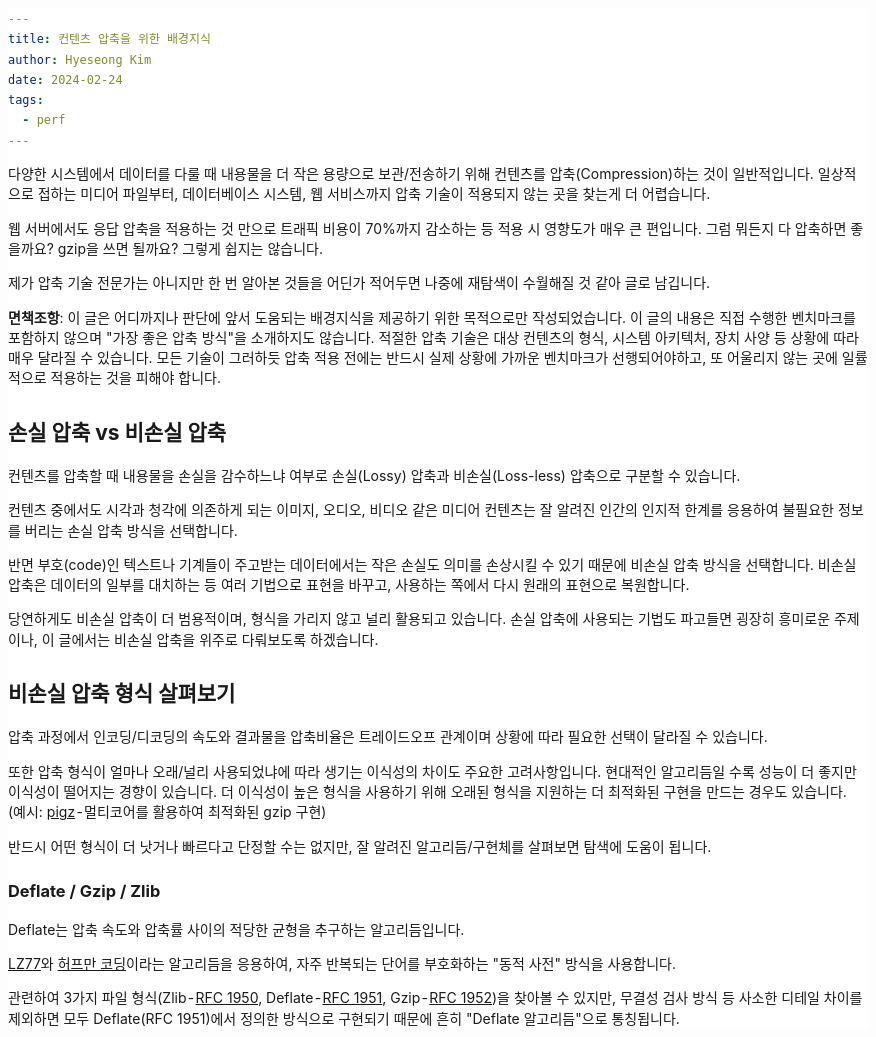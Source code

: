```yaml
---
title: 컨텐츠 압축을 위한 배경지식
author: Hyeseong Kim
date: 2024-02-24
tags:
  - perf
---
```


다양한 시스템에서 데이터를 다룰 때 내용물을 더 작은 용량으로 보관/전송하기 위해 컨텐츠를 압축(Compression)하는 것이 일반적입니다.
일상적으로 접하는 미디어 파일부터, 데이터베이스 시스템, 웹 서비스까지 압축 기술이 적용되지 않는 곳을 찾는게 더 어렵습니다.

웹 서버에서도 응답 압축을 적용하는 것 만으로 트래픽 비용이 70%까지 감소하는 등 적용 시 영향도가 매우 큰 편입니다. 그럼 뭐든지 다 압축하면 좋을까요? gzip을 쓰면 될까요? 그렇게 쉽지는 않습니다.

제가 압축 기술 전문가는 아니지만 한 번 알아본 것들을 어딘가 적어두면 나중에 재탐색이 수월해질 것 같아 글로 남깁니다.

**면책조항**: 이 글은 어디까지나 판단에 앞서 도움되는 배경지식을 제공하기 위한 목적으로만 작성되었습니다. 이 글의 내용은 직접 수행한 벤치마크를 포함하지 않으며 "가장 좋은 압축 방식"을 소개하지도 않습니다. 적절한 압축 기술은 대상 컨텐츠의 형식, 시스템 아키텍처, 장치 사양 등 상황에 따라 매우 달라질 수 있습니다. 모든 기술이 그러하듯 압축 적용 전에는 반드시 실제 상황에 가까운 벤치마크가 선행되어야하고, 또 어울리지 않는 곳에 일률적으로 적용하는 것을 피해야 합니다.

## 손실 압축 vs 비손실 압축

컨텐츠를 압축할 때 내용물을 손실을 감수하느냐 여부로 손실(Lossy) 압축과 비손실(Loss-less) 압축으로 구분할 수 있습니다.

컨텐츠 중에서도 시각과 청각에 의존하게 되는 이미지, 오디오, 비디오 같은 미디어 컨텐츠는 잘 알려진 인간의 인지적 한계를 응용하여 불필요한 정보를 버리는 손실 압축 방식을 선택합니다.

반면 부호(code)인 텍스트나 기계들이 주고받는 데이터에서는 작은 손실도 의미를 손상시킬 수 있기 때문에 비손실 압축 방식을 선택합니다. 비손실 압축은 데이터의 일부를 대치하는 등 여러 기법으로 표현을 바꾸고, 사용하는 쪽에서 다시 원래의 표현으로 복원합니다.

당연하게도 비손실 압축이 더 범용적이며, 형식을 가리지 않고 널리 활용되고 있습니다. 손실 압축에 사용되는 기법도 파고들면 굉장히 흥미로운 주제이나, 이 글에서는 비손실 압축을 위주로 다뤄보도록 하겠습니다.

## 비손실 압축 형식 살펴보기

압축 과정에서 인코딩/디코딩의 속도와 결과물을 압축비율은 트레이드오프 관계이며 상황에 따라 필요한 선택이 달라질 수 있습니다.

또한 압축 형식이 얼마나 오래/널리 사용되었냐에 따라 생기는 이식성의 차이도 주요한 고려사항입니다. 현대적인 알고리듬일 수록 성능이 더 좋지만 이식성이 떨어지는 경향이 있습니다. 더 이식성이 높은 형식을 사용하기 위해 오래된 형식을 지원하는 더 최적화된 구현을 만드는 경우도 있습니다. (예시: [pigz](https://github.com/madler/pigz) - 멀티코어를 활용하여 최적화된 gzip 구현)

반드시 어떤 형식이 더 낫거나 빠르다고 단정할 수는 없지만, 잘 알려진 알고리듬/구현체를 살펴보면 탐색에 도움이 됩니다.

### Deflate / Gzip / Zlib

Deflate는 압축 속도와 압축률 사이의 적당한 균형을 추구하는 알고리듬입니다.

[LZ77](https://en.wikipedia.org/wiki/LZ77_and_LZ78)와 [허프만 코딩](https://en.wikipedia.org/wiki/Huffman_coding)이라는 알고리듬을 응용하여, 자주 반복되는 단어를 부호화하는 "동적 사전" 방식을 사용합니다.

관련하여 3가지 파일 형식(Zlib - [RFC 1950](https://datatracker.ietf.org/doc/html/rfc1950), Deflate - [RFC 1951](https://datatracker.ietf.org/doc/html/rfc1951), Gzip - [RFC 1952](https://datatracker.ietf.org/doc/html/rfc1952))을 찾아볼 수 있지만, 무결성 검사 방식 등 사소한 디테일 차이를 제외하면 모두 Deflate(RFC 1951)에서 정의한 방식으로 구현되기 때문에 흔히 "Deflate 알고리듬"으로 통칭됩니다.
